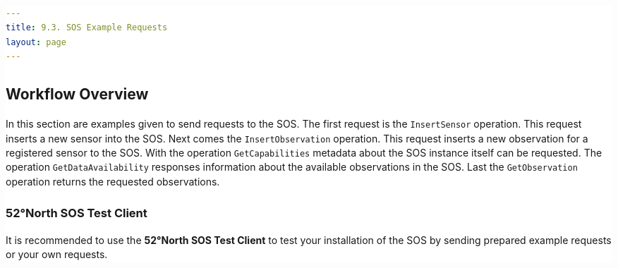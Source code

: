 ```yaml
---
title: 9.3. SOS Example Requests
layout: page
---
```


## Workflow Overview

In this section are examples given to send requests to the SOS. The first request
is the `InsertSensor` operation. This request inserts a new sensor into the SOS.
Next comes the `InsertObservation` operation. This request inserts a new observation
for a registered sensor to the SOS. With the operation `GetCapabilities` metadata about the
SOS instance itself can be requested. The operation `GetDataAvailability` responses
information about the available observations in the SOS. Last the `GetObservation` operation
returns the requested observations.

### 52°North SOS Test Client
It is recommended to use the **52°North SOS Test Client** to test your installation of the SOS by sending
prepared example requests or your own requests.
